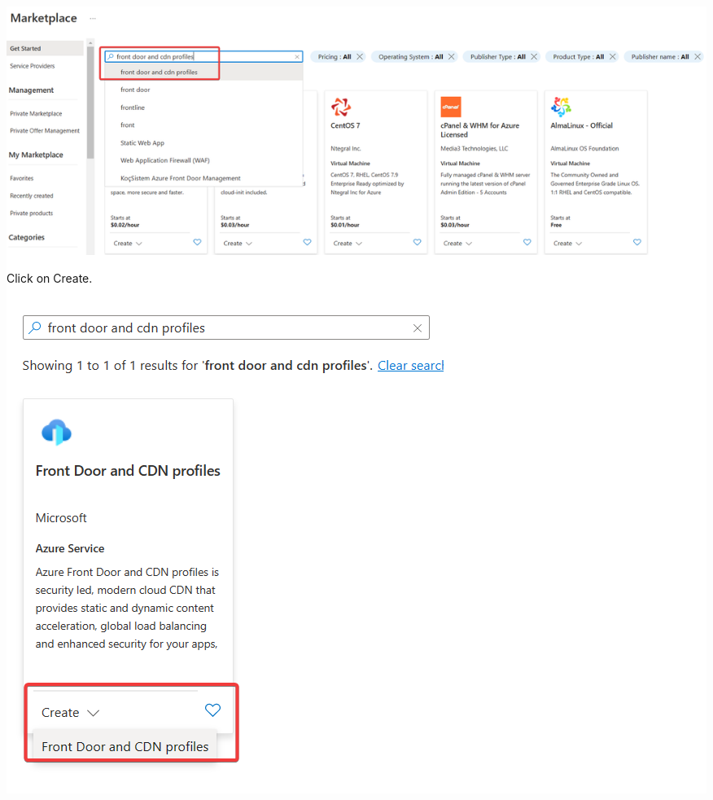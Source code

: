 ![](images/1_defending_against_web_application_i/22.png)

Click on Create.

![](images/1_defending_against_web_application_i/23.png)
